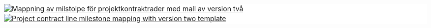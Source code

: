 <span data-ttu-id="54f5a-210">[![Mappning av milstolpe för projektkontraktrader med mall av version två](./media/ProjectContractLineMilestoneMapping_v2.jpg)](./media/ProjectContractLineMilestoneMapping_v2.jpg)</span><span class="sxs-lookup"><span data-stu-id="54f5a-210">[![Project contract line milestone mapping with version two template](./media/ProjectContractLineMilestoneMapping_v2.jpg)](./media/ProjectContractLineMilestoneMapping_v2.jpg)</span></span>

